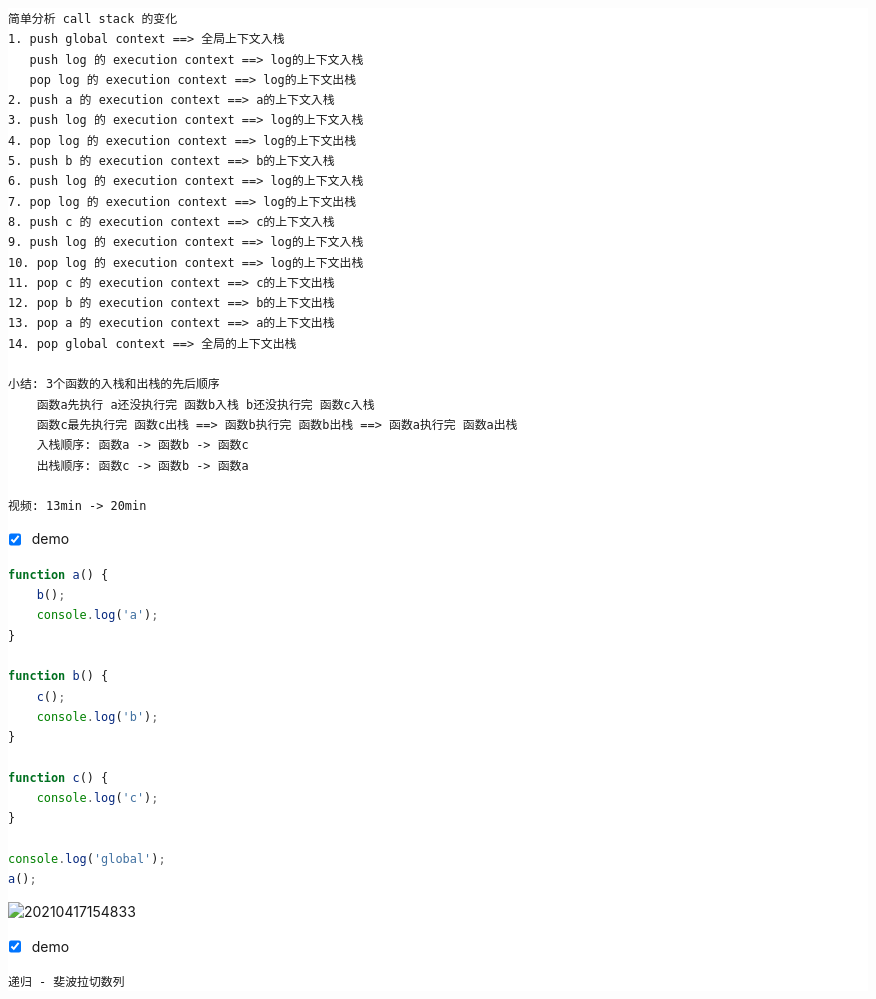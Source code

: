 ```
简单分析 call stack 的变化
1. push global context ==> 全局上下文入栈
   push log 的 execution context ==> log的上下文入栈
   pop log 的 execution context ==> log的上下文出栈
2. push a 的 execution context ==> a的上下文入栈
3. push log 的 execution context ==> log的上下文入栈
4. pop log 的 execution context ==> log的上下文出栈
5. push b 的 execution context ==> b的上下文入栈
6. push log 的 execution context ==> log的上下文入栈
7. pop log 的 execution context ==> log的上下文出栈
8. push c 的 execution context ==> c的上下文入栈
9. push log 的 execution context ==> log的上下文入栈
10. pop log 的 execution context ==> log的上下文出栈
11. pop c 的 execution context ==> c的上下文出栈
12. pop b 的 execution context ==> b的上下文出栈
13. pop a 的 execution context ==> a的上下文出栈
14. pop global context ==> 全局的上下文出栈

小结: 3个函数的入栈和出栈的先后顺序
    函数a先执行 a还没执行完 函数b入栈 b还没执行完 函数c入栈
    函数c最先执行完 函数c出栈 ==> 函数b执行完 函数b出栈 ==> 函数a执行完 函数a出栈
    入栈顺序: 函数a -> 函数b -> 函数c
    出栈顺序: 函数c -> 函数b -> 函数a

视频: 13min -> 20min
```

- [x] demo

```js
function a() {
    b();
    console.log('a');
}

function b() {
    c();
    console.log('b');
}

function c() {
    console.log('c');
}

console.log('global');
a();
```

![20210417154833](https://cdn.jsdelivr.net/gh/123taojiale/dahuyou_picture@main/blogs/20210417154833.png)

- [x] demo

`递归 - 斐波拉切数列`
